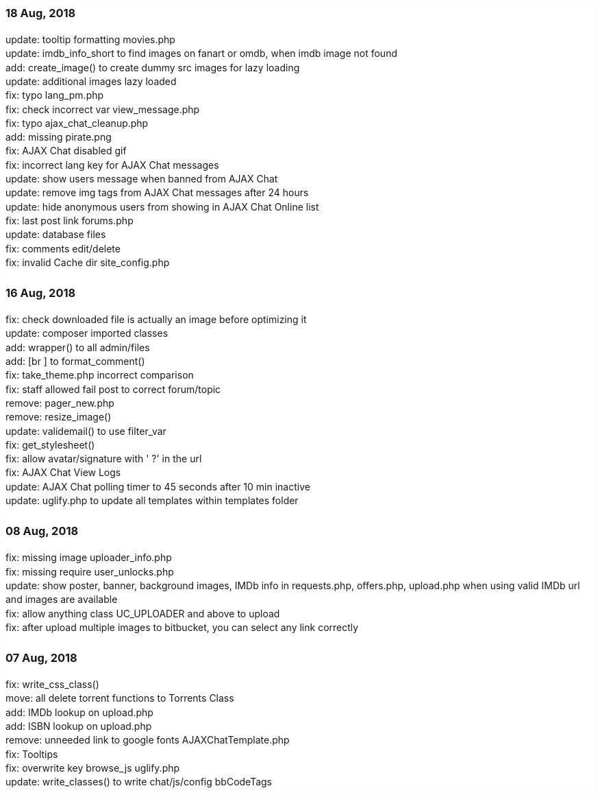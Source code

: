 ### 18 Aug, 2018  
update: tooltip formatting movies.php  
update: imdb_info_short to find images on fanart or omdb, when imdb image not found  
add: create_image() to create dummy src images for lazy loading  
update: additional images lazy loaded  
fix: typo lang_pm.php  
fix: check incorrect var view_message.php  
fix: typo ajax_chat_cleanup.php  
add: missing pirate.png  
fix: AJAX Chat disabled gif  
fix: incorrect lang key for AJAX Chat messages  
update: show users message when banned from AJAX Chat  
update: remove img tags from AJAX Chat messages after 24 hours  
update: hide anonymous users from showing in AJAX Chat Online list  
fix: last post link forums.php  
update: database files  
fix: comments edit/delete  
fix: invalid Cache dir site_config.php  

### 16 Aug, 2018  
fix: check downloaded file is actually an image before optimizing it  
update: composer imported classes  
add: wrapper() to all admin/files  
add:   [br  ] to format_comment()  
fix: take_theme.php incorrect comparison  
fix: staff allowed fail post to correct forum/topic  
remove: pager_new.php  
remove: resize_image()  
update: validemail() to use filter_var  
fix: get_stylesheet()  
fix: allow avatar/signature with '  ?' in the url  
fix: AJAX Chat View Logs  
update: AJAX Chat polling timer to 45 seconds after 10 min inactive  
update: uglify.php to update all templates within templates folder  

### 08 Aug, 2018  
fix: missing image uploader_info.php  
fix: missing require user_unlocks.php  
update: show poster, banner, background images, IMDb info in requests.php, offers.php, upload.php when using valid IMDb url and images are available  
fix: allow anything class UC_UPLOADER and above to upload  
fix: after upload multiple images to bitbucket, you can select any link correctly  

### 07 Aug, 2018  
fix: write_css_class()  
move: all delete torrent functions to Torrents Class  
add: IMDb lookup on upload.php  
add: ISBN lookup on upload.php  
remove: unneeded link to google fonts AJAXChatTemplate.php  
fix: Tooltips  
fix: overwrite key browse_js uglify.php  
update: write_classes() to write chat/js/config bbCodeTags  
